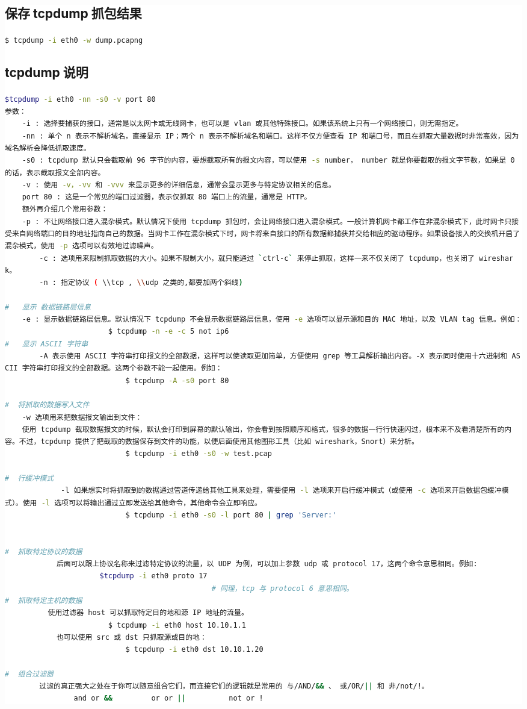 ## 保存 tcpdump 抓包结果

```bash
$ tcpdump -i eth0 -w dump.pcapng

```





## tcpdump 说明

```bash
$tcpdump -i eth0 -nn -s0 -v port 80
参数：
    -i : 选择要捕获的接口，通常是以太网卡或无线网卡，也可以是 vlan 或其他特殊接口。如果该系统上只有一个网络接口，则无需指定。
    -nn : 单个 n 表示不解析域名，直接显示 IP；两个 n 表示不解析域名和端口。这样不仅方便查看 IP 和端口号，而且在抓取大量数据时非常高效，因为域名解析会降低抓取速度。
    -s0 : tcpdump 默认只会截取前 96 字节的内容，要想截取所有的报文内容，可以使用 -s number， number 就是你要截取的报文字节数，如果是 0 的话，表示截取报文全部内容。
    -v : 使用 -v，-vv 和 -vvv 来显示更多的详细信息，通常会显示更多与特定协议相关的信息。
    port 80 : 这是一个常见的端口过滤器，表示仅抓取 80 端口上的流量，通常是 HTTP。
    额外再介绍几个常用参数：
    -p : 不让网络接口进入混杂模式。默认情况下使用 tcpdump 抓包时，会让网络接口进入混杂模式。一般计算机网卡都工作在非混杂模式下，此时网卡只接受来自网络端口的目的地址指向自己的数据。当网卡工作在混杂模式下时，网卡将来自接口的所有数据都捕获并交给相应的驱动程序。如果设备接入的交换机开启了混杂模式，使用 -p 选项可以有效地过滤噪声。
		-c : 选项用来限制抓取数据的大小。如果不限制大小，就只能通过 `ctrl-c` 来停止抓取，这样一来不仅关闭了 tcpdump，也关闭了 wireshark。
		-n : 指定协议 ( \\tcp , \\udp 之类的,都要加两个斜线) 

#   显示 数据链路层信息
    -e : 显示数据链路层信息。默认情况下 tcpdump 不会显示数据链路层信息，使用 -e 选项可以显示源和目的 MAC 地址，以及 VLAN tag 信息。例如：
    					$ tcpdump -n -e -c 5 not ip6
#   显示 ASCII 字符串
		-A 表示使用 ASCII 字符串打印报文的全部数据，这样可以使读取更加简单，方便使用 grep 等工具解析输出内容。-X 表示同时使用十六进制和 ASCII 字符串打印报文的全部数据。这两个参数不能一起使用。例如：
							$ tcpdump -A -s0 port 80

#  将抓取的数据写入文件
	-w 选项用来把数据报文输出到文件：
	使用 tcpdump 截取数据报文的时候，默认会打印到屏幕的默认输出，你会看到按照顺序和格式，很多的数据一行行快速闪过，根本来不及看清楚所有的内容。不过，tcpdump 提供了把截取的数据保存到文件的功能，以便后面使用其他图形工具（比如 wireshark，Snort）来分析。
							$ tcpdump -i eth0 -s0 -w test.pcap

#  行缓冲模式
			 -l 如果想实时将抓取到的数据通过管道传递给其他工具来处理，需要使用 -l 选项来开启行缓冲模式（或使用 -c 选项来开启数据包缓冲模式）。使用 -l 选项可以将输出通过立即发送给其他命令，其他命令会立即响应。
							$ tcpdump -i eth0 -s0 -l port 80 | grep 'Server:'
							

#  抓取特定协议的数据
			后面可以跟上协议名称来过滤特定协议的流量，以 UDP 为例，可以加上参数 udp 或 protocol 17，这两个命令意思相同。例如:
				      $tcpdump -i eth0 proto 17
												# 同理，tcp 与 protocol 6 意思相同。
#  抓取特定主机的数据
		  使用过滤器 host 可以抓取特定目的地和源 IP 地址的流量。
		  				$ tcpdump -i eth0 host 10.10.1.1
			也可以使用 src 或 dst 只抓取源或目的地：
							$ tcpdump -i eth0 dst 10.10.1.20
							
#  组合过滤器
		过滤的真正强大之处在于你可以随意组合它们，而连接它们的逻辑就是常用的 与/AND/&& 、 或/OR/|| 和 非/not/!。
				and or &&         or or ||          not or !
```
